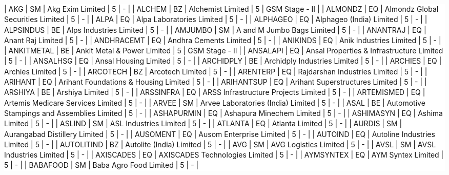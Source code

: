 | AKG | SM | Akg Exim Limited | 5 | - |
| ALCHEM | BZ | Alchemist Limited | 5 | GSM Stage - II |
| ALMONDZ | EQ | Almondz Global Securities Limited | 5 | - |
| ALPA | EQ | Alpa Laboratories Limited | 5 | - |
| ALPHAGEO | EQ | Alphageo (India) Limited | 5 | - |
| ALPSINDUS | BE | Alps Industries Limited | 5 | - |
| AMJUMBO | SM | A and M Jumbo Bags Limited | 5 | - |
| ANANTRAJ | EQ | Anant Raj Limited | 5 | - |
| ANDHRACEMT | EQ | Andhra Cements Limited | 5 | - |
| ANIKINDS | EQ | Anik Industries Limited | 5 | - |
| ANKITMETAL | BE | Ankit Metal & Power Limited | 5 | GSM Stage - II |
| ANSALAPI | EQ | Ansal Properties & Infrastructure Limited | 5 | - |
| ANSALHSG | EQ | Ansal Housing Limited | 5 | - |
| ARCHIDPLY | BE | Archidply Industries Limited | 5 | - |
| ARCHIES | EQ | Archies Limited | 5 | - |
| ARCOTECH | BZ | Arcotech Limited | 5 | - |
| ARENTERP | EQ | Rajdarshan Industries Limited | 5 | - |
| ARIHANT | EQ | Arihant Foundations & Housing Limited | 5 | - |
| ARIHANTSUP | EQ | Arihant Superstructures Limited | 5 | - |
| ARSHIYA | BE | Arshiya Limited | 5 | - |
| ARSSINFRA | EQ | ARSS Infrastructure Projects Limited | 5 | - |
| ARTEMISMED | EQ | Artemis Medicare Services Limited | 5 | - |
| ARVEE | SM | Arvee Laboratories (India) Limited | 5 | - |
| ASAL | BE | Automotive Stampings and Assemblies Limited | 5 | - |
| ASHAPURMIN | EQ | Ashapura Minechem Limited | 5 | - |
| ASHIMASYN | EQ | Ashima Limited | 5 | - |
| ASLIND | SM | ASL Industries Limited | 5 | - |
| ATLANTA | EQ | Atlanta  Limited | 5 | - |
| AURDIS | SM | Aurangabad Distillery Limited | 5 | - |
| AUSOMENT | EQ | Ausom Enterprise Limited | 5 | - |
| AUTOIND | EQ | Autoline Industries Limited | 5 | - |
| AUTOLITIND | BZ | Autolite (India) Limited | 5 | - |
| AVG | SM | AVG Logistics Limited | 5 | - |
| AVSL | SM | AVSL Industries Limited | 5 | - |
| AXISCADES | EQ | AXISCADES Technologies Limited | 5 | - |
| AYMSYNTEX | EQ | AYM Syntex Limited | 5 | - |
| BABAFOOD | SM | Baba Agro Food Limited | 5 | - |